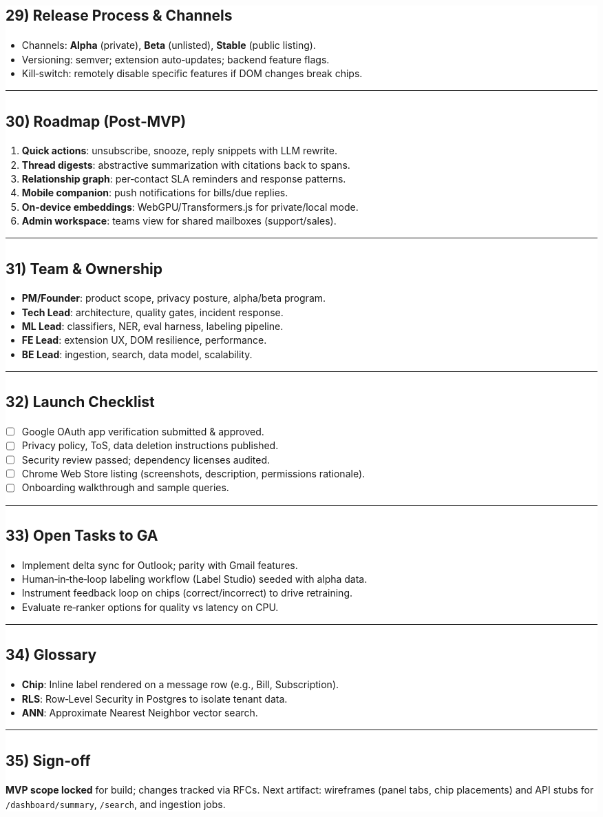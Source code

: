 ## 29) Release Process & Channels
- Channels: **Alpha** (private), **Beta** (unlisted), **Stable** (public listing).
- Versioning: semver; extension auto‑updates; backend feature flags.
- Kill‑switch: remotely disable specific features if DOM changes break chips.

---

## 30) Roadmap (Post‑MVP)
1. **Quick actions**: unsubscribe, snooze, reply snippets with LLM rewrite.
2. **Thread digests**: abstractive summarization with citations back to spans.
3. **Relationship graph**: per‑contact SLA reminders and response patterns.
4. **Mobile companion**: push notifications for bills/due replies.
5. **On‑device embeddings**: WebGPU/Transformers.js for private/local mode.
6. **Admin workspace**: teams view for shared mailboxes (support/sales).

---

## 31) Team & Ownership
- **PM/Founder**: product scope, privacy posture, alpha/beta program.
- **Tech Lead**: architecture, quality gates, incident response.
- **ML Lead**: classifiers, NER, eval harness, labeling pipeline.
- **FE Lead**: extension UX, DOM resilience, performance.
- **BE Lead**: ingestion, search, data model, scalability.

---

## 32) Launch Checklist
- [ ] Google OAuth app verification submitted & approved.
- [ ] Privacy policy, ToS, data deletion instructions published.
- [ ] Security review passed; dependency licenses audited.
- [ ] Chrome Web Store listing (screenshots, description, permissions rationale).
- [ ] Onboarding walkthrough and sample queries.

---

## 33) Open Tasks to GA
- Implement delta sync for Outlook; parity with Gmail features.
- Human‑in‑the‑loop labeling workflow (Label Studio) seeded with alpha data.
- Instrument feedback loop on chips (correct/incorrect) to drive retraining.
- Evaluate re‑ranker options for quality vs latency on CPU.

---

## 34) Glossary
- **Chip**: Inline label rendered on a message row (e.g., Bill, Subscription).
- **RLS**: Row‑Level Security in Postgres to isolate tenant data.
- **ANN**: Approximate Nearest Neighbor vector search.

---

## 35) Sign‑off
**MVP scope locked** for build; changes tracked via RFCs. Next artifact: wireframes (panel tabs, chip placements) and API stubs for `/dashboard/summary`, `/search`, and ingestion jobs.

